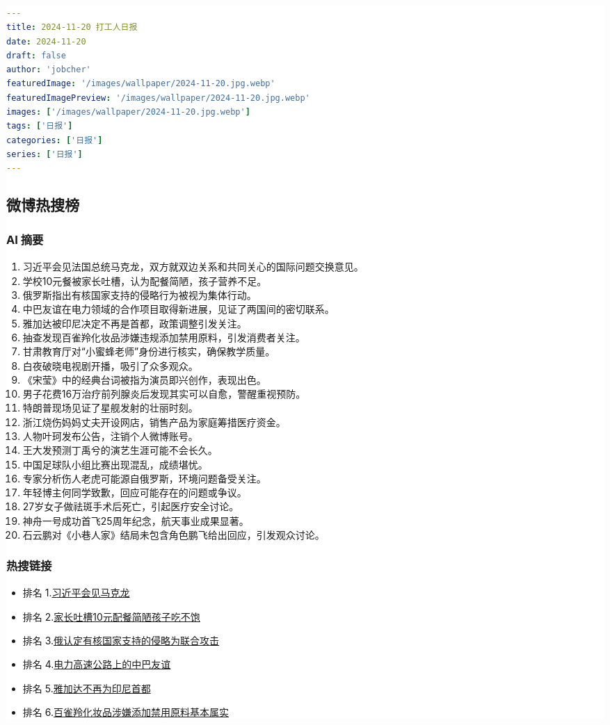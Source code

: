 ```yaml
---
title: 2024-11-20 打工人日报
date: 2024-11-20
draft: false
author: 'jobcher'
featuredImage: '/images/wallpaper/2024-11-20.jpg.webp'
featuredImagePreview: '/images/wallpaper/2024-11-20.jpg.webp'
images: ['/images/wallpaper/2024-11-20.jpg.webp']
tags: ['日报']
categories: ['日报']
series: ['日报']
---
```


## 微博热搜榜

### AI 摘要

1. 习近平会见法国总统马克龙，双方就双边关系和共同关心的国际问题交换意见。
2. 学校10元餐被家长吐槽，认为配餐简陋，孩子营养不足。
3. 俄罗斯指出有核国家支持的侵略行为被视为集体行动。
4. 中巴友谊在电力领域的合作项目取得新进展，见证了两国间的密切联系。
5. 雅加达被印尼决定不再是首都，政策调整引发关注。
6. 抽查发现百雀羚化妆品涉嫌违规添加禁用原料，引发消费者关注。
7. 甘肃教育厅对“小蜜蜂老师”身份进行核实，确保教学质量。
8. 白夜破晓电视剧开播，吸引了众多观众。
9. 《宋莹》中的经典台词被指为演员即兴创作，表现出色。
10. 男子花费16万治疗前列腺炎后发现其实可以自愈，警醒重视预防。
11. 特朗普现场见证了星舰发射的壮丽时刻。
12. 浙江烧伤妈妈丈夫开设网店，销售产品为家庭筹措医疗资金。
13. 人物叶珂发布公告，注销个人微博账号。
14. 王大发预测丁禹兮的演艺生涯可能不会长久。
15. 中国足球队小组比赛出现混乱，成绩堪忧。
16. 专家分析伤人老虎可能源自俄罗斯，环境问题备受关注。
17. 年轻博主何同学致歉，回应可能存在的问题或争议。
18. 27岁女子做祛斑手术后死亡，引起医疗安全讨论。
19. 神舟一号成功首飞25周年纪念，航天事业成果显著。
20. 石云鹏对《小巷人家》结局未包含角色鹏飞给出回应，引发观众讨论。

### 热搜链接

- 排名 1.[习近平会见马克龙](https://s.weibo.com/weibo?q=习近平会见马克龙)

- 排名 2.[家长吐槽10元配餐简陋孩子吃不饱](https://s.weibo.com/weibo?q=家长吐槽10元配餐简陋孩子吃不饱)

- 排名 3.[俄认定有核国家支持的侵略为联合攻击](https://s.weibo.com/weibo?q=俄认定有核国家支持的侵略为联合攻击)

- 排名 4.[电力高速公路上的中巴友谊](https://s.weibo.com/weibo?q=电力高速公路上的中巴友谊)

- 排名 5.[雅加达不再为印尼首都](https://s.weibo.com/weibo?q=雅加达不再为印尼首都)

- 排名 6.[百雀羚化妆品涉嫌添加禁用原料基本属实](https://s.weibo.com/weibo?q=百雀羚化妆品涉嫌添加禁用原料基本属实)
